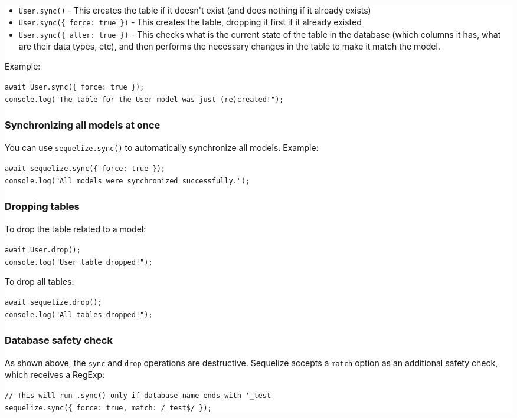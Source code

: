 -   `User.sync()` - This creates the table if it doesn't exist (and does nothing if it already exists)
-   `User.sync({ force: true })` - This creates the table, dropping it first if it already existed
-   `User.sync({ alter: true })` - This checks what is the current state of the table in the database (which columns it has, what are their data types, etc), and then performs the necessary changes in the table to make it match the model.

Example:

```
await User.sync({ force: true });
console.log("The table for the User model was just (re)created!");

```

### [](https://gist.github.com/bgoonz/a86e8a334a332aaa6250094fbfb095cc#synchronizing-all-models-at-once)Synchronizing all models at once

You can use [`sequelize.sync()`](https://sequelize.org/master/class/lib/sequelize.js~Sequelize.html#instance-method-sync) to automatically synchronize all models. Example:

```
await sequelize.sync({ force: true });
console.log("All models were synchronized successfully.");

```

### [](https://gist.github.com/bgoonz/a86e8a334a332aaa6250094fbfb095cc#dropping-tables)Dropping tables

To drop the table related to a model:

```
await User.drop();
console.log("User table dropped!");

```

To drop all tables:

```
await sequelize.drop();
console.log("All tables dropped!");

```

### [](https://gist.github.com/bgoonz/a86e8a334a332aaa6250094fbfb095cc#database-safety-check)Database safety check

As shown above, the `sync` and `drop` operations are destructive. Sequelize accepts a `match` option as an additional safety check, which receives a RegExp:

```
// This will run .sync() only if database name ends with '_test'
sequelize.sync({ force: true, match: /_test$/ });

```
